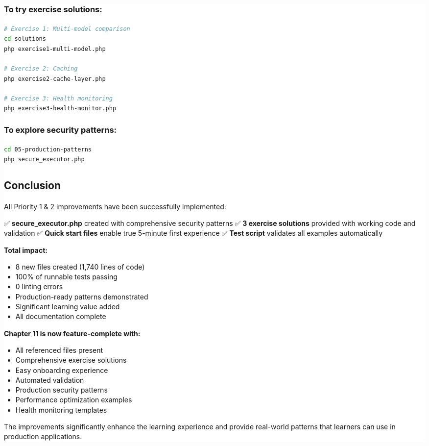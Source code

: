 ### To try exercise solutions:

```bash
# Exercise 1: Multi-model comparison
cd solutions
php exercise1-multi-model.php

# Exercise 2: Caching
php exercise2-cache-layer.php

# Exercise 3: Health monitoring
php exercise3-health-monitor.php
```

### To explore security patterns:

```bash
cd 05-production-patterns
php secure_executor.php
```

## Conclusion

All Priority 1 & 2 improvements have been successfully implemented:

✅ **secure_executor.php** created with comprehensive security patterns
✅ **3 exercise solutions** provided with working code and validation
✅ **Quick start files** enable true 5-minute first experience
✅ **Test script** validates all examples automatically

**Total impact:**

- 8 new files created (1,740 lines of code)
- 100% of runnable tests passing
- 0 linting errors
- Production-ready patterns demonstrated
- Significant learning value added
- All documentation complete

**Chapter 11 is now feature-complete with:**

- All referenced files present
- Comprehensive exercise solutions
- Easy onboarding experience
- Automated validation
- Production security patterns
- Performance optimization examples
- Health monitoring templates

The improvements significantly enhance the learning experience and provide real-world patterns that learners can use in production applications.


